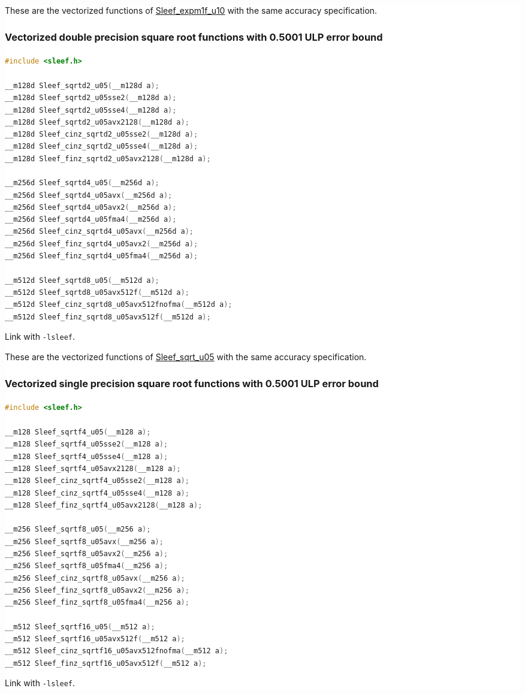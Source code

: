 These are the vectorized functions of [Sleef_expm1f_u10](../libm#sleef_expm1f_u10) with the same accuracy specification.

### Vectorized double precision square root functions with 0.5001 ULP error bound

```c
#include <sleef.h>

__m128d Sleef_sqrtd2_u05(__m128d a);
__m128d Sleef_sqrtd2_u05sse2(__m128d a);
__m128d Sleef_sqrtd2_u05sse4(__m128d a);
__m128d Sleef_sqrtd2_u05avx2128(__m128d a);
__m128d Sleef_cinz_sqrtd2_u05sse2(__m128d a);
__m128d Sleef_cinz_sqrtd2_u05sse4(__m128d a);
__m128d Sleef_finz_sqrtd2_u05avx2128(__m128d a);

__m256d Sleef_sqrtd4_u05(__m256d a);
__m256d Sleef_sqrtd4_u05avx(__m256d a);
__m256d Sleef_sqrtd4_u05avx2(__m256d a);
__m256d Sleef_sqrtd4_u05fma4(__m256d a);
__m256d Sleef_cinz_sqrtd4_u05avx(__m256d a);
__m256d Sleef_finz_sqrtd4_u05avx2(__m256d a);
__m256d Sleef_finz_sqrtd4_u05fma4(__m256d a);

__m512d Sleef_sqrtd8_u05(__m512d a);
__m512d Sleef_sqrtd8_u05avx512f(__m512d a);
__m512d Sleef_cinz_sqrtd8_u05avx512fnofma(__m512d a);
__m512d Sleef_finz_sqrtd8_u05avx512f(__m512d a);
```
Link with `-lsleef`.

These are the vectorized functions of [Sleef_sqrt_u05](../libm#sleef_sqrt_u05) with the same accuracy specification.

### Vectorized single precision square root functions with 0.5001 ULP error bound

```c
#include <sleef.h>

__m128 Sleef_sqrtf4_u05(__m128 a);
__m128 Sleef_sqrtf4_u05sse2(__m128 a);
__m128 Sleef_sqrtf4_u05sse4(__m128 a);
__m128 Sleef_sqrtf4_u05avx2128(__m128 a);
__m128 Sleef_cinz_sqrtf4_u05sse2(__m128 a);
__m128 Sleef_cinz_sqrtf4_u05sse4(__m128 a);
__m128 Sleef_finz_sqrtf4_u05avx2128(__m128 a);

__m256 Sleef_sqrtf8_u05(__m256 a);
__m256 Sleef_sqrtf8_u05avx(__m256 a);
__m256 Sleef_sqrtf8_u05avx2(__m256 a);
__m256 Sleef_sqrtf8_u05fma4(__m256 a);
__m256 Sleef_cinz_sqrtf8_u05avx(__m256 a);
__m256 Sleef_finz_sqrtf8_u05avx2(__m256 a);
__m256 Sleef_finz_sqrtf8_u05fma4(__m256 a);

__m512 Sleef_sqrtf16_u05(__m512 a);
__m512 Sleef_sqrtf16_u05avx512f(__m512 a);
__m512 Sleef_cinz_sqrtf16_u05avx512fnofma(__m512 a);
__m512 Sleef_finz_sqrtf16_u05avx512f(__m512 a);
```
Link with `-lsleef`.
